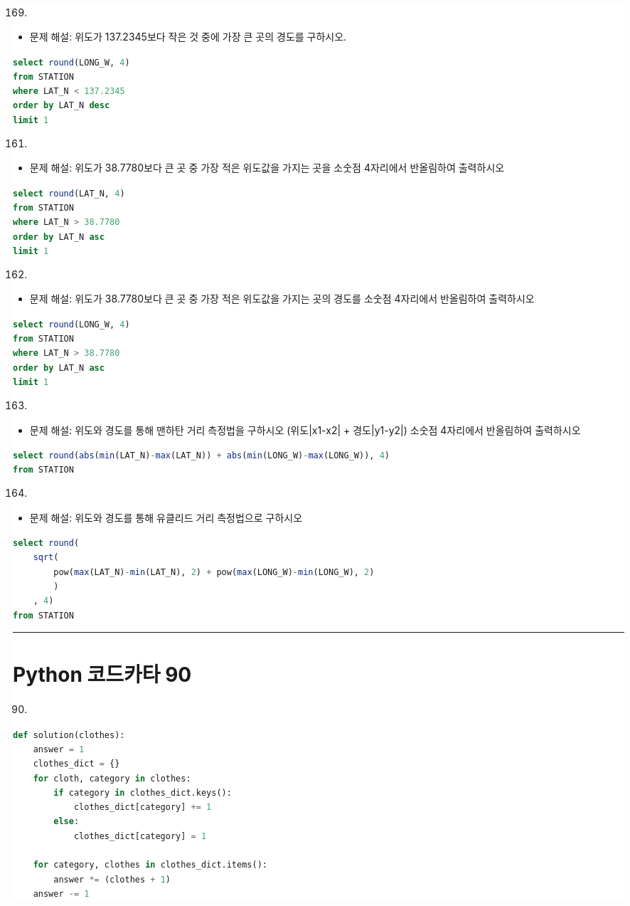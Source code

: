 169.
- 문제 해설: 위도가 137.2345보다 작은 것 중에 가장 큰 곳의 경도를 구하시오.
```sql
select round(LONG_W, 4) 
from STATION
where LAT_N < 137.2345
order by LAT_N desc
limit 1
```

161.
- 문제 해설: 위도가 38.7780보다 큰 곳 중 가장 적은 위도값을 가지는 곳을 소숫점 4자리에서 반올림하여 출력하시오
```sql
select round(LAT_N, 4)
from STATION
where LAT_N > 38.7780
order by LAT_N asc
limit 1
```

162.
- 문제 해설: 위도가 38.7780보다 큰 곳 중 가장 적은 위도값을 가지는 곳의 경도를 소숫점 4자리에서 반올림하여 출력하시오
```sql
select round(LONG_W, 4)
from STATION
where LAT_N > 38.7780
order by LAT_N asc
limit 1
```

163.
- 문제 해설: 위도와 경도를 통해 맨하탄 거리 측정법을 구하시오 (위도|x1-x2| + 경도|y1-y2|) 소숫점 4자리에서 반올림하여 출력하시오
```sql
select round(abs(min(LAT_N)-max(LAT_N)) + abs(min(LONG_W)-max(LONG_W)), 4)
from STATION
```

164.
- 문제 해설: 위도와 경도를 통해 유클리드 거리 측정법으로 구하시오
```sql
select round(
    sqrt(
        pow(max(LAT_N)-min(LAT_N), 2) + pow(max(LONG_W)-min(LONG_W), 2)
        )
    , 4)
from STATION
```


---


# Python 코드카타 90

90.
```python
def solution(clothes):
    answer = 1
    clothes_dict = {}
    for cloth, category in clothes:
        if category in clothes_dict.keys():
            clothes_dict[category] += 1
        else:
            clothes_dict[category] = 1
    
    for category, clothes in clothes_dict.items():
        answer *= (clothes + 1)
    answer -= 1
```
